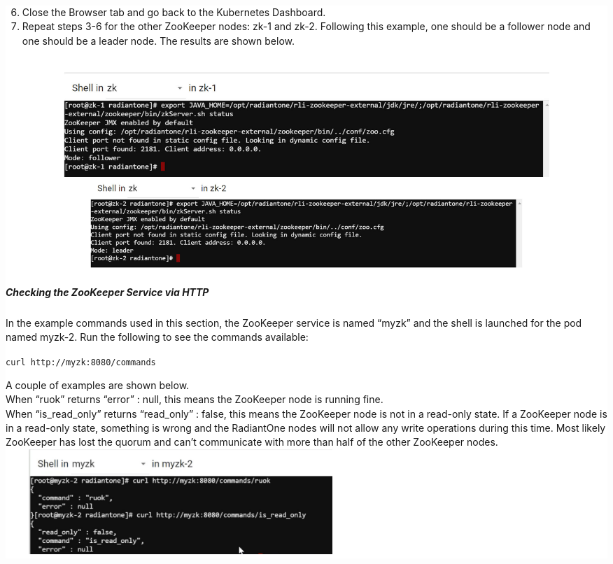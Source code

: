 6. Close the Browser tab and go back to the Kubernetes Dashboard.
7. Repeat steps 3-6 for the other ZooKeeper nodes: zk-1 and zk-2. Following this example, one should be a follower node and one should be a leader node. The results are shown below.
<br>
<img src="img/followerzk2.jpg" alt="Follower ZK Node 2" style="height: 150px; width:1000px;"/>
<br>
<img src="img/leaderzk.jpg" alt="Leader ZK Node" style="height: 125px; width:1000px;"/>
<br>
 
##### Checking the ZooKeeper Service via HTTP
In the example commands used in this section, the ZooKeeper service is named “myzk” and the shell is launched for the pod named myzk-2.
Run the following to see the commands available:
```
curl http://myzk:8080/commands
```

A couple of examples are shown below.
<br>
When “ruok” returns “error” : null, this means the ZooKeeper node is running fine. 
<br>
When “is_read_only” returns “read_only” : false, this means the ZooKeeper node is not in a read-only state. If a ZooKeeper node is in a read-only state, something is wrong and the RadiantOne nodes will not allow any write operations during this time. Most likely ZooKeeper has lost the quorum and can’t communicate with more than half of the other ZooKeeper nodes.
<br>
<img src="img/zookeepercheck.jpg" alt="ZooKeeper State Check" style="height: 150px; width:500px;"/>
<br>
